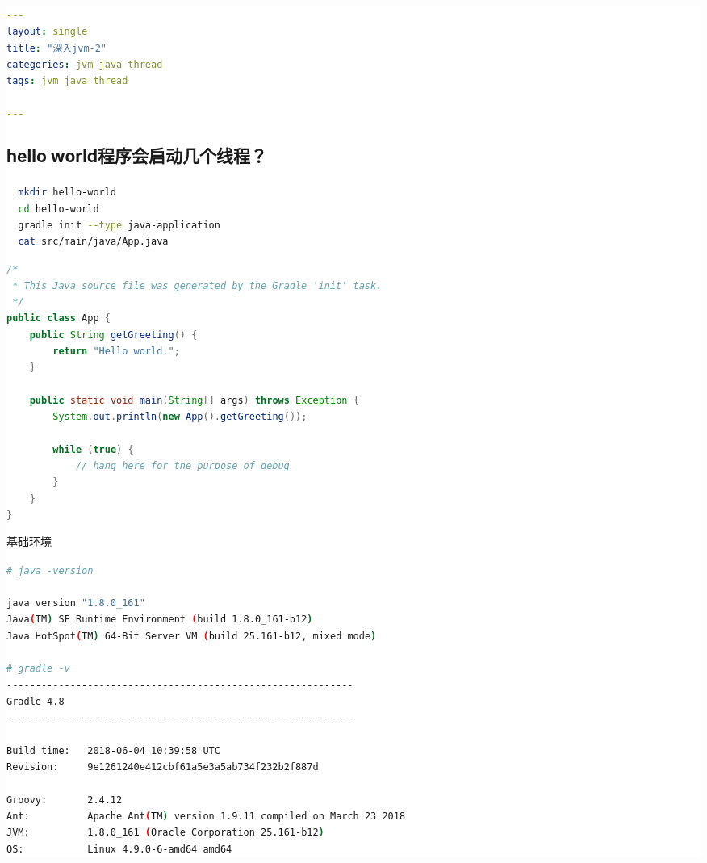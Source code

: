 ```yaml
---
layout: single
title: "深入jvm-2"
categories: jvm java thread
tags: jvm java thread

---
```


hello world程序会启动几个线程？
--------------
```bash
  mkdir hello-world
  cd hello-world
  gradle init --type java-application
  cat src/main/java/App.java 
```

```java
/*
 * This Java source file was generated by the Gradle 'init' task.
 */
public class App {
    public String getGreeting() {
        return "Hello world.";
    }

    public static void main(String[] args) throws Exception {
        System.out.println(new App().getGreeting());

        while (true) {
            // hang here for the purpose of debug
        }
    }
}
```

基础环境
```bash
# java -version

java version "1.8.0_161"
Java(TM) SE Runtime Environment (build 1.8.0_161-b12)
Java HotSpot(TM) 64-Bit Server VM (build 25.161-b12, mixed mode)

# gradle -v
------------------------------------------------------------
Gradle 4.8
------------------------------------------------------------

Build time:   2018-06-04 10:39:58 UTC
Revision:     9e1261240e412cbf61a5e3a5ab734f232b2f887d

Groovy:       2.4.12
Ant:          Apache Ant(TM) version 1.9.11 compiled on March 23 2018
JVM:          1.8.0_161 (Oracle Corporation 25.161-b12)
OS:           Linux 4.9.0-6-amd64 amd64

```
